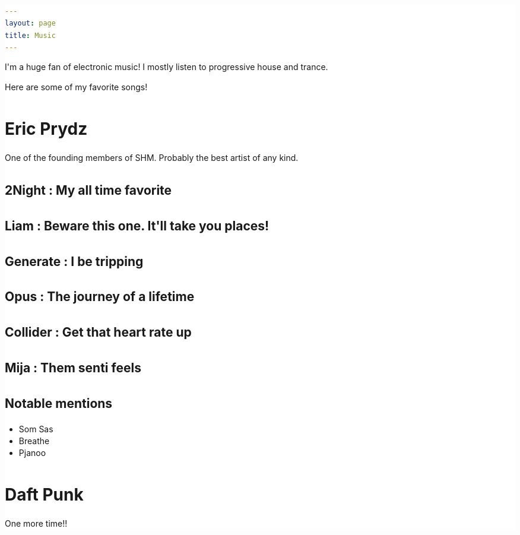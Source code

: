 ```yaml
---
layout: page
title: Music
---
```

I'm a huge fan of electronic music! I mostly listen to progressive house
and trance.

Here are some of my favorite songs!

# Eric Prydz
One of the founding members of SHM. Probably the best artist of any kind.

## 2Night : My all time favorite
<iframe width="560" height="315" src="https://www.youtube.com/embed/2q3JkmH5pBM&autoplay=1" frameborder="0" allowfullscreen></iframe>

## Liam : Beware this one. It'll take you places!
<iframe width="560" height="315" src="https://www.youtube.com/embed/jiInBPeL_1c" frameborder="0" allowfullscreen></iframe>

## Generate : I be tripping
<iframe width="560" height="315" src="https://www.youtube.com/embed/nUCoYcxNMBE" frameborder="0" allowfullscreen></iframe>

## Opus : The journey of a lifetime
<iframe width="560" height="315" src="https://www.youtube.com/embed/iRA82xLsb_w" frameborder="0" allowfullscreen></iframe>

## Collider : Get that heart rate up
<iframe width="560" height="315" src="https://www.youtube.com/embed/-A7CxbfPYok" frameborder="0" allowfullscreen></iframe>

## Mija : Them senti feels
<iframe width="560" height="315" src="https://www.youtube.com/embed/8UXE3N4Jd9k" frameborder="0" allowfullscreen></iframe>

## Notable mentions
- Som Sas
- Breathe
- Pjanoo

# Daft Punk
One more time!!
